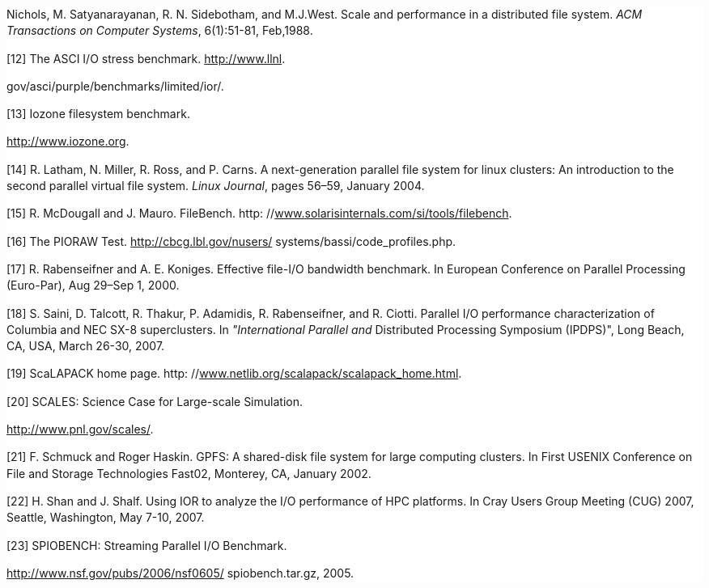 Nichols, M. Satyanarayanan, R. N. Sidebotham, and M.J.West. Scale and performance in a distributed file system. *ACM Transactions on Computer Systems*, 6(1):51-81, Feb,1988.

[12] The ASCI I/O stress benchmark. http://www.llnl.

gov/asci/purple/benchmarks/limited/ior/.

[13] Iozone filesystem benchmark.

http://www.iozone.org.

[14] R. Latham, N. Miller, R. Ross, and P. Carns. A
next-generation parallel file system for linux clusters: An introduction to the second parallel virtual file system. *Linux Journal*, pages 56–59, January 2004.

[15] R. McDougall and J. Mauro. FileBench. http:
//www.solarisinternals.com/si/tools/filebench.

[16] The PIORAW Test. http://cbcg.lbl.gov/nusers/
systems/bassi/code_profiles.php.

[17] R. Rabenseifner and A. E. Koniges. Effective file-I/O
bandwidth benchmark. In European Conference on Parallel Processing (Euro-Par), Aug 29–Sep 1, 2000.

[18] S. Saini, D. Talcott, R. Thakur, P. Adamidis, R. Rabenseifner, and R. Ciotti. Parallel I/O
performance characterization of Columbia and NEC
SX-8 superclusters. In *"International Parallel and* Distributed Processing Symposium (IPDPS)", Long Beach, CA, USA, March 26-30, 2007.

[19] ScaLAPACK home page. http:
//www.netlib.org/scalapack/scalapack_home.html.

[20] SCALES: Science Case for Large-scale Simulation.

http://www.pnl.gov/scales/.

[21] F. Schmuck and Roger Haskin. GPFS: A shared-disk file system for large computing clusters. In First USENIX Conference on File and Storage Technologies Fast02, Monterey, CA, January 2002.

[22] H. Shan and J. Shalf. Using IOR to analyze the I/O
performance of HPC platforms. In Cray Users Group Meeting (CUG) 2007, Seattle, Washington, May 7-10, 2007.

[23] SPIOBENCH: Streaming Parallel I/O Benchmark.

http://www.nsf.gov/pubs/2006/nsf0605/
spiobench.tar.gz, 2005.